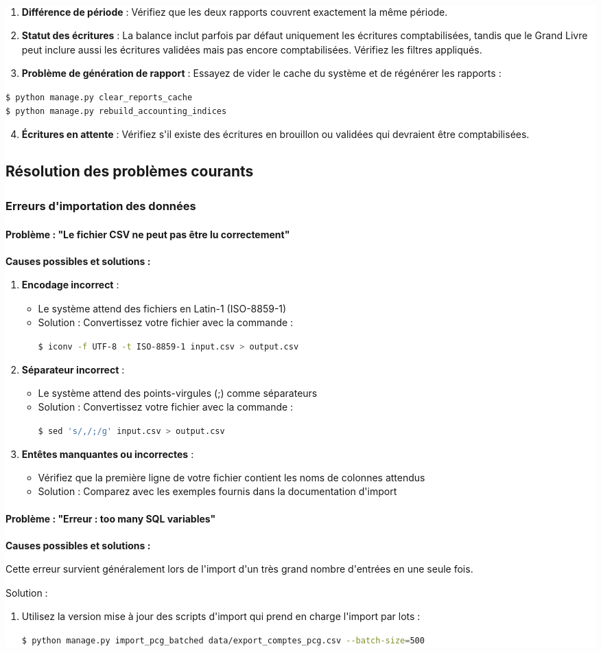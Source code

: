 1. **Différence de période** : Vérifiez que les deux rapports couvrent exactement la même période.

2. **Statut des écritures** : La balance inclut parfois par défaut uniquement les écritures comptabilisées, tandis que le Grand Livre peut inclure aussi les écritures validées mais pas encore comptabilisées. Vérifiez les filtres appliqués.

3. **Problème de génération de rapport** : Essayez de vider le cache du système et de régénérer les rapports :

```bash
$ python manage.py clear_reports_cache
$ python manage.py rebuild_accounting_indices
```

4. **Écritures en attente** : Vérifiez s'il existe des écritures en brouillon ou validées qui devraient être comptabilisées.

## Résolution des problèmes courants

### Erreurs d'importation des données

#### Problème : "Le fichier CSV ne peut pas être lu correctement"

**Causes possibles et solutions :**

1. **Encodage incorrect** :
   - Le système attend des fichiers en Latin-1 (ISO-8859-1)
   - Solution : Convertissez votre fichier avec la commande :
     ```bash
     $ iconv -f UTF-8 -t ISO-8859-1 input.csv > output.csv
     ```

2. **Séparateur incorrect** :
   - Le système attend des points-virgules (;) comme séparateurs
   - Solution : Convertissez votre fichier avec la commande :
     ```bash
     $ sed 's/,/;/g' input.csv > output.csv
     ```

3. **Entêtes manquantes ou incorrectes** :
   - Vérifiez que la première ligne de votre fichier contient les noms de colonnes attendus
   - Solution : Comparez avec les exemples fournis dans la documentation d'import

#### Problème : "Erreur : too many SQL variables"

**Causes possibles et solutions :**

Cette erreur survient généralement lors de l'import d'un très grand nombre d'entrées en une seule fois.

Solution :
1. Utilisez la version mise à jour des scripts d'import qui prend en charge l'import par lots :
   ```bash
   $ python manage.py import_pcg_batched data/export_comptes_pcg.csv --batch-size=500
   ```
